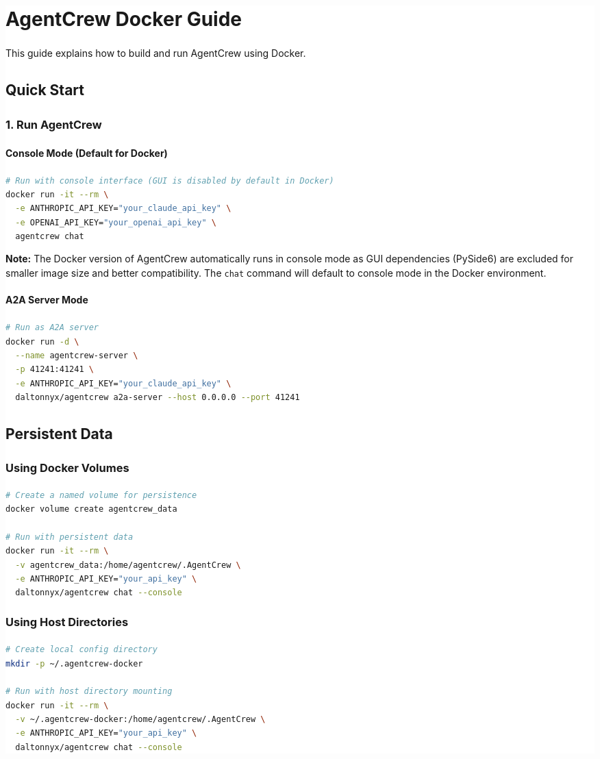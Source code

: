 # AgentCrew Docker Guide

This guide explains how to build and run AgentCrew using Docker.

## Quick Start

### 1. Run AgentCrew

#### Console Mode (Default for Docker)

```bash
# Run with console interface (GUI is disabled by default in Docker)
docker run -it --rm \
  -e ANTHROPIC_API_KEY="your_claude_api_key" \
  -e OPENAI_API_KEY="your_openai_api_key" \
  agentcrew chat
```

**Note:** The Docker version of AgentCrew automatically runs in console mode as GUI dependencies (PySide6) are excluded for smaller image size and better compatibility. The `chat` command will default to console mode in the Docker environment.

#### A2A Server Mode

```bash
# Run as A2A server
docker run -d \
  --name agentcrew-server \
  -p 41241:41241 \
  -e ANTHROPIC_API_KEY="your_claude_api_key" \
  daltonnyx/agentcrew a2a-server --host 0.0.0.0 --port 41241
```

## Persistent Data

### Using Docker Volumes

```bash
# Create a named volume for persistence
docker volume create agentcrew_data

# Run with persistent data
docker run -it --rm \
  -v agentcrew_data:/home/agentcrew/.AgentCrew \
  -e ANTHROPIC_API_KEY="your_api_key" \
  daltonnyx/agentcrew chat --console
```

### Using Host Directories

```bash
# Create local config directory
mkdir -p ~/.agentcrew-docker

# Run with host directory mounting
docker run -it --rm \
  -v ~/.agentcrew-docker:/home/agentcrew/.AgentCrew \
  -e ANTHROPIC_API_KEY="your_api_key" \
  daltonnyx/agentcrew chat --console
```

